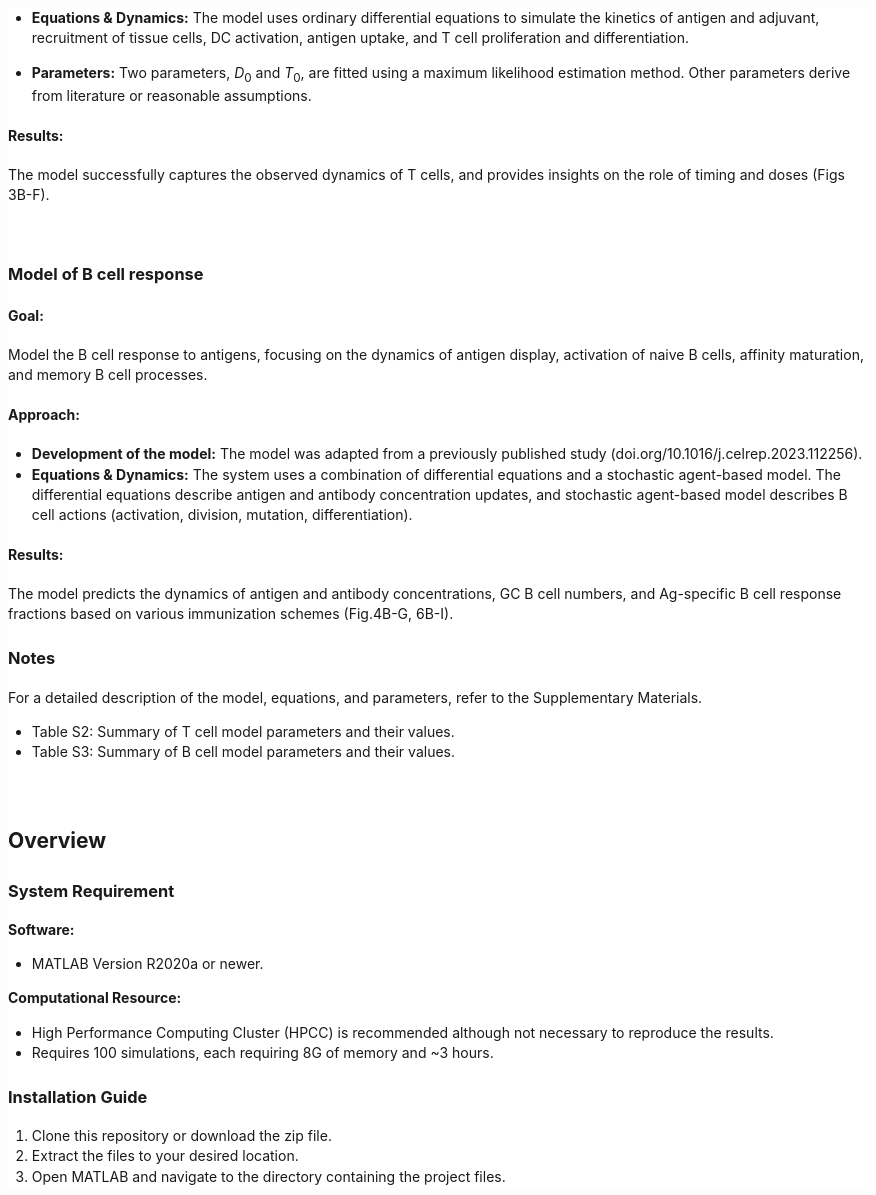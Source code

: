 * **Equations & Dynamics:** The model uses ordinary differential equations to simulate the kinetics of antigen and adjuvant, recruitment of tissue cells, DC activation, antigen uptake, and T cell proliferation and differentiation.

* **Parameters:** Two parameters, $D_0$ and $T_0$, are fitted using a maximum likelihood estimation method. Other parameters derive from literature or reasonable assumptions. 

#### Results:
The model successfully captures the observed dynamics of T cells, and provides insights on the role of timing and doses (Figs 3B-F).

&nbsp;

### Model of B cell response
#### Goal:

Model the B cell response to antigens, focusing on the dynamics of antigen display, activation of naive B cells, affinity maturation, and memory B cell processes.
#### Approach:
* **Development of the model:** The model was adapted from a previously published study (doi.org/10.1016/j.celrep.2023.112256).
* **Equations & Dynamics:** The system uses a combination of differential equations and a stochastic agent-based model. The differential equations describe antigen and antibody concentration updates, and stochastic agent-based model describes B cell actions (activation, division, mutation, differentiation).

#### Results:
The model predicts the dynamics of antigen and antibody concentrations, GC B cell numbers, and Ag-specific B cell response fractions based on various immunization schemes (Fig.4B-G, 6B-I).

### Notes
 For a detailed description of the model, equations, and parameters, refer to the Supplementary Materials.

* Table S2: Summary of T cell model parameters and their values.
* Table S3: Summary of B cell model parameters and their values.

&nbsp;

## Overview
### System Requirement
 **Software:** 
 * MATLAB Version R2020a or newer.

 **Computational Resource:** 
 * High Performance Computing Cluster (HPCC) is recommended although not necessary to reproduce the results. 
 * Requires 100 simulations, each requiring 8G of memory and ~3 hours.

### Installation Guide
1. Clone this repository or download the zip file.
2. Extract the files to your desired location.
3. Open MATLAB and navigate to the directory containing the project files.
